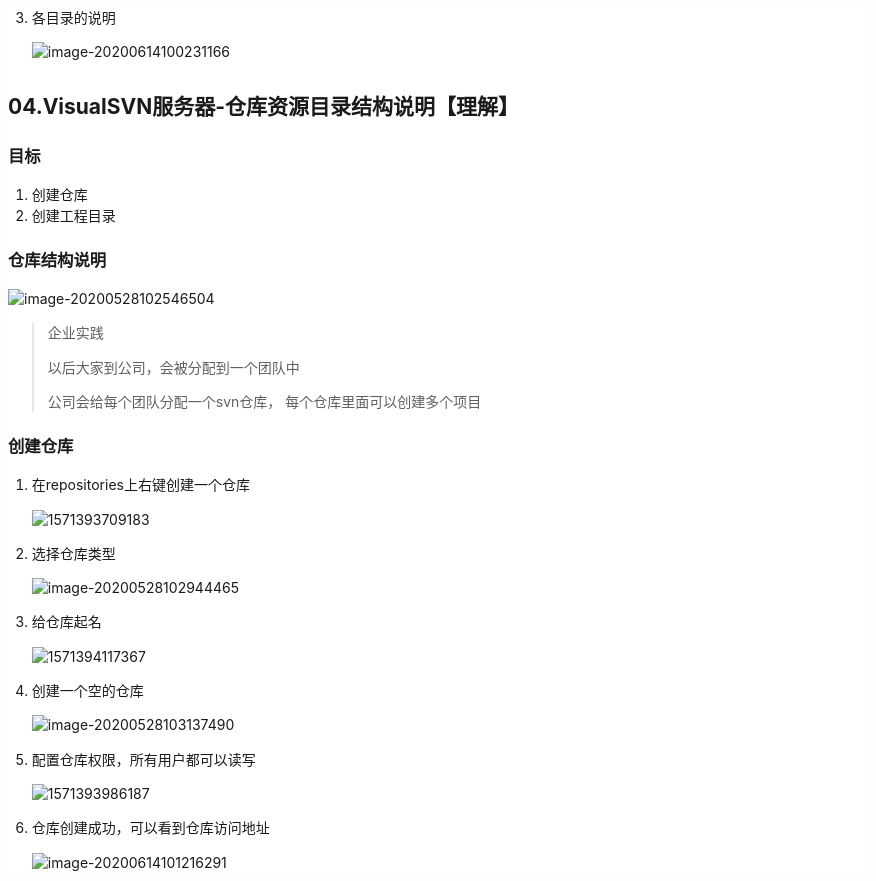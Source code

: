 3. 各目录的说明

   ![image-20200614100231166](Svn.assets/image-20200614100231166.png)

## 04.VisualSVN服务器-仓库资源目录结构说明【理解】

### 目标

1. 创建仓库
2. 创建工程目录

### 仓库结构说明

![image-20200528102546504](Svn.assets/image-20200528102546504.png) 

> 企业实践
>
> 以后大家到公司，会被分配到一个团队中
>
> 公司会给每个团队分配一个svn仓库， 每个仓库里面可以创建多个项目

### 创建仓库

1. 在repositories上右键创建一个仓库

   ![1571393709183](Svn.assets/1571393709183.png) 

   

2. 选择仓库类型

   ![image-20200528102944465](Svn.assets/image-20200528102944465.png) 

   

3. 给仓库起名

   ![1571394117367](Svn.assets/1571394117367.png)  

   

4. 创建一个空的仓库

   ![image-20200528103137490](Svn.assets/image-20200528103137490.png) 

   

5. 配置仓库权限，所有用户都可以读写

   ![1571393986187](Svn.assets/1571393986187.png) 

   

6. 仓库创建成功，可以看到仓库访问地址

   ![image-20200614101216291](Svn.assets/image-20200614101216291.png)
